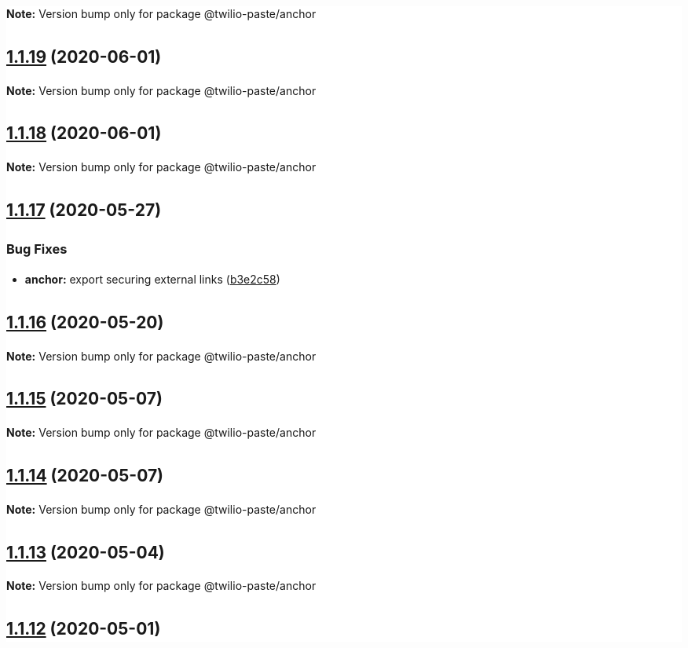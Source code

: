 **Note:** Version bump only for package @twilio-paste/anchor

## [1.1.19](https://github.com/twilio-labs/paste/compare/@twilio-paste/anchor@1.1.18...@twilio-paste/anchor@1.1.19) (2020-06-01)

**Note:** Version bump only for package @twilio-paste/anchor

## [1.1.18](https://github.com/twilio-labs/paste/compare/@twilio-paste/anchor@1.1.17...@twilio-paste/anchor@1.1.18) (2020-06-01)

**Note:** Version bump only for package @twilio-paste/anchor

## [1.1.17](https://github.com/twilio-labs/paste/compare/@twilio-paste/anchor@1.1.16...@twilio-paste/anchor@1.1.17) (2020-05-27)

### Bug Fixes

- **anchor:** export securing external links ([b3e2c58](https://github.com/twilio-labs/paste/commit/b3e2c581abe3060ad694443b53125a7facefb3b3))

## [1.1.16](https://github.com/twilio-labs/paste/compare/@twilio-paste/anchor@1.1.15...@twilio-paste/anchor@1.1.16) (2020-05-20)

**Note:** Version bump only for package @twilio-paste/anchor

## [1.1.15](https://github.com/twilio-labs/paste/compare/@twilio-paste/anchor@1.1.14...@twilio-paste/anchor@1.1.15) (2020-05-07)

**Note:** Version bump only for package @twilio-paste/anchor

## [1.1.14](https://github.com/twilio-labs/paste/compare/@twilio-paste/anchor@1.1.13...@twilio-paste/anchor@1.1.14) (2020-05-07)

**Note:** Version bump only for package @twilio-paste/anchor

## [1.1.13](https://github.com/twilio-labs/paste/compare/@twilio-paste/anchor@1.1.12...@twilio-paste/anchor@1.1.13) (2020-05-04)

**Note:** Version bump only for package @twilio-paste/anchor

## [1.1.12](https://github.com/twilio-labs/paste/compare/@twilio-paste/anchor@1.1.11...@twilio-paste/anchor@1.1.12) (2020-05-01)
